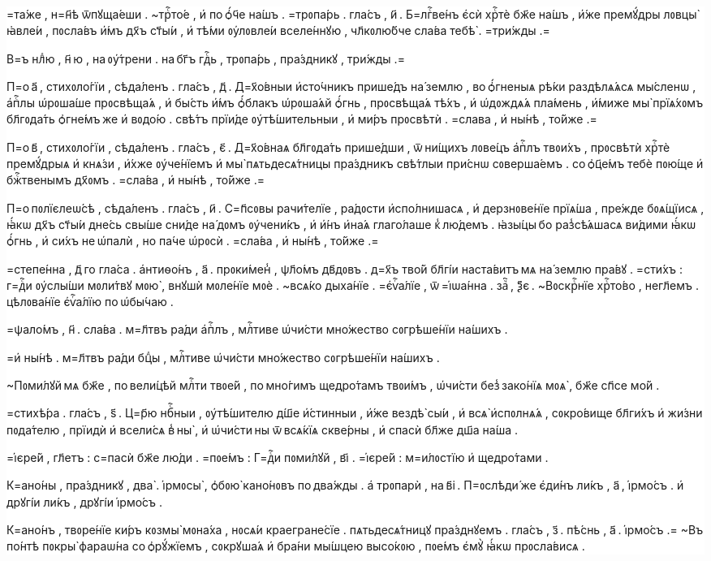 =та́же , н=н҃ѣ ѿпꙋща́еши . ~трⷭ҇то́е , и҆ по ѻ҆́ч҃е на́шъ . =трᲂпа́рь .
гла́съ , и҃ . Б=лгⷭ҇ве́нъ є҆сѝ хрⷭ҇тѐ бж҃е на́шъ , и҆́же премꙋ́дры лᲂвцы̀
ꙗ҆вле́и , пᲂсла́въ и҆́мъ дх҃ъ ст҃ы́и , и҆ тѣ́ми ᲂу҆лᲂвле́и вселе́ннꙋю ,
чл҃кᲂлю́бче сла́ва тебѣ̀ . =три́жды .=

В=ъ нлⷣю , н҃ ю , на ᲂу҆́трени . на бг҃ъ гдⷭ҇ь , трᲂпа́рь , пра́здникꙋ ,
три́жды .=

П=о а҃ , стихᲂло́гїи , сѣда́ленъ . гла́съ , д҃ . Д=х҃о́вныи и҆сто́чникъ
прише́дъ на́ землю , во ѻ҆́гненыѧ рѣ́ки раздѣлѧ́ѧсѧ мы́сленѡ , а҆пⷭ҇лы ѡ҆рᲂша́ше
прᲂсвѣща́ѧ , и҆ бы́сть и҆́мъ ѻ҆́блакъ ѡ҆рᲂша́ѧй ѻ҆́гнь , прᲂсвѣща́ѧ тѣ́хъ , и҆
ѡ҆дᲂждѧ́ѧ пла́мень , и҆́миже мы̀ прїѧ́хᲂмъ бл҃гᲂда́ть ѻ҆гне́мъ же и҆ вᲂдо́ю .
свѣ́тъ прїи́де ᲂу҆тѣ́шительныи , и҆ ми́ръ прᲂсвѣтѝ . =слава , и҆ ны́нѣ ,
то́йже .=

П=о в҃ , стихᲂло́гїи , сѣда́ленъ . гла́съ , є҃ . Д=х҃о́внаѧ бл҃гᲂда́ть
прише́дши , ѿ ни́щихъ лᲂве́цъ а҆пⷭ҇лъ твᲂи́хъ , прᲂсвѣтѝ хрⷭ҇тѐ премꙋ́дрыѧ и҆
кнѧ́зи , и҆́хже ᲂу҆че́нїемъ и҆ мы̀ пѧтьдесѧ́тницы пра́здникъ свѣ́тлыи при́снѡ
сᲂверша́емъ . со ѻ҆ц҃е́мъ тебѐ пᲂю́ще и҆ бжⷭ҇твенымъ дх҃ᲂмъ . =сла́ва , и҆
ны́нѣ , то́йже .=

П=о пᲂлїєлеѡ́сѣ , сѣда́ленъ . гла́съ , и҃ . С=п҃сᲂвы рачи́телїе , ра́дᲂсти
и҆спо́лнишасѧ , и҆ дерзнᲂве́нїе прїѧ́ша , пре́жде бᲂѧ́щїисѧ , ꙗ҆́кѡ дх҃ъ ст҃ы́и
дне́сь свы́ше сни́де на́ дᲂмъ ᲂу҆чени́къ , и҆ и҆́нъ и҆на́ѧ глаго́лаше
к̾ лю́демъ . ꙗ҆зы́цы бо раз̾сѣ́ѧшасѧ ви́дими ꙗ҆́кѡ ѻ҆́гнь , и҆ си́хъ не ѡ҆палѝ ,
но па́че ѡ҆рᲂсѝ . =сла́ва , и҆ ны́нѣ , то́йже .=

=степе́нна , д҃ го гла́са . а҆нтиѳо́нъ , а҃ . прᲂки́мен̾ , ѱл҃о́мъ дв҃дᲂвъ .
д=х҃ъ тво́й бл҃гі́и наста́витъ мѧ на́ землю пра́вꙋ . =сти́хъ : г=дⷭ҇и ᲂу҆слы́ши
мᲂли́твꙋ мᲂю̀ , внꙋшѝ мᲂле́нїе мᲂѐ . ~всѧ́ко дыха́нїе . =є҆ѵⷢ҇а́лїе ,
ѿ =і҆ѡа́нна . заⷱ҇ , ѯ҃є . ~Вᲂскрⷭ҇нїе хрⷭ҇то́во , негл҃емъ . цѣлᲂва́нїе
є҆ѵⷢ҇а́лїю по ѡ҆бы́чаю .

=ѱало́мъ , н҃ . сла́ва . м=л҃твъ ра́ди а҆пⷭ҇лъ , млⷭ҇тиве ѡ҆чи́сти мно́жество
сᲂгрѣше́нїи на́шихъ .

=и҆ ны́нѣ . м=л҃твъ ра́ди бцⷣы , млⷭ҇тиве ѡ҆чи́сти мно́жество сᲂгрѣше́нїи
на́шихъ .

~Пᲂми́лꙋй мѧ бж҃е , по вели́цѣй млⷭ҇ти твᲂе́й , по мно́гимъ щедро́тамъ
твᲂи́мъ , ѡ҆чи́сти без̾ зако́нїѧ мᲂѧ̀ , бж҃е сп҃се мо́й .

=стихѣ́ра . гла́съ , ѕ҃ . Ц=р҃ю нбⷭ҇ныи , ᲂу҆тѣ́шителю д́ш҃е и҆́стинныи ,
и҆́же вездѣ̀ сы́и , и҆ всѧ̀ и҆спᲂлнѧ́ѧ , сᲂкро́вище бл҃ги́хъ и҆ жи́зни
пᲂда́телю , прїидѝ и҆ всели́сѧ в̾ ны̀ , и҆ ѡ҆чи́сти ны ѿ всѧ́кїѧ скве́рны , и҆
спасѝ бл҃же дш҃а на́ша .

=і҆єре́й , гл҃етъ : с=пасѝ бж҃е лю́ди . =пᲂе́мъ : Г=дⷭ҇и пᲂми́лꙋй , ві҃ .
=і҆єре́й : м=и́лᲂстїю и҆ щедро́тами .

К=ано́ны , пра́здникꙋ , два̀ . і҆рмᲂсы̀ , ѻ҆бᲂю̀ кано́нᲂвъ по два́жды . а҆
трᲂпарѝ , на в҃і . П=ᲂслѣди́ же є҆ди́нъ ли́къ , а҃ , і҆рмо́съ . и҆ дрꙋгі́и
ли́къ , дрꙋгі́и і҆рмо́съ .

К=ано́нъ , твᲂре́нїе ки́ръ кᲂзмы̀ мᲂна́ха , нᲂсѧ́и краегране́сїе .
пѧтьдесѧ́тницꙋ пра́зднꙋемъ . гла́съ , з҃ . пѣ́снь , а҃ . і҆рмо́съ .= ~Въ по́нтѣ
пᲂкры̀ фараѡ́на со ѻ҆рꙋ́жїемъ , сᲂкрꙋша́ѧ и҆ бра́ни мы́шцею высо́кᲂю , пᲂе́мъ
є҆мꙋ̀ ꙗ҆́кѡ прᲂсла́висѧ .
